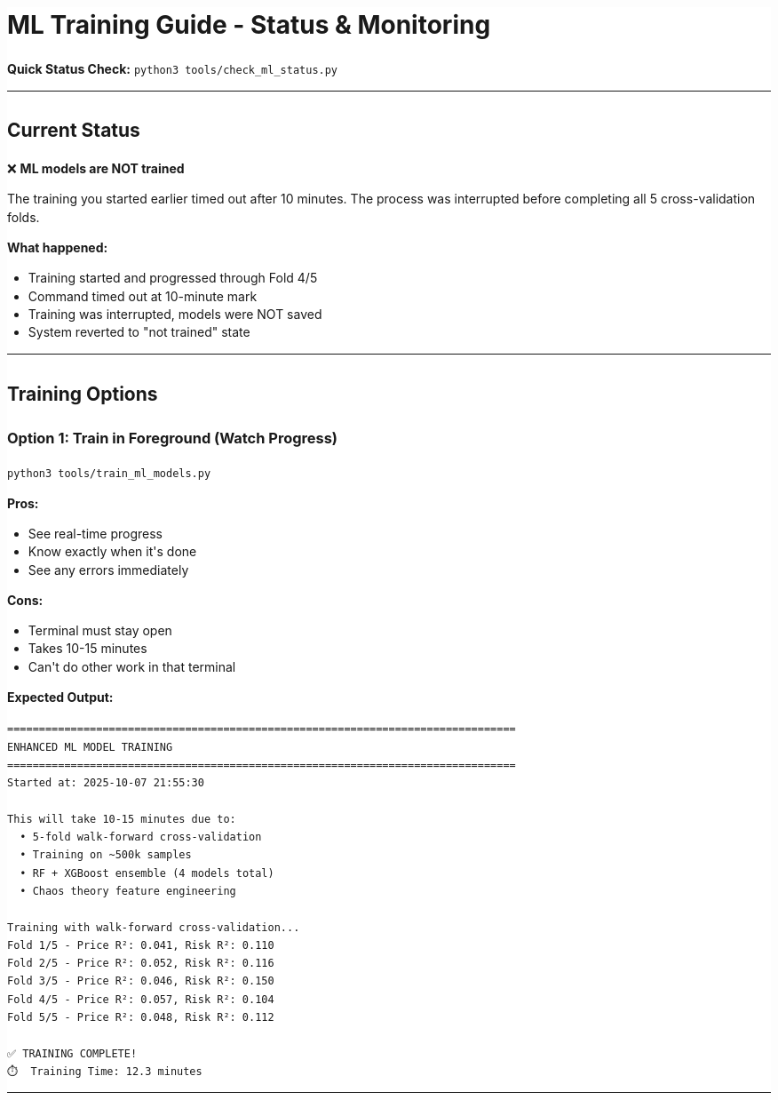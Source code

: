 # ML Training Guide - Status & Monitoring

**Quick Status Check:** `python3 tools/check_ml_status.py`

---

## Current Status

❌ **ML models are NOT trained**

The training you started earlier timed out after 10 minutes. The process was interrupted before completing all 5 cross-validation folds.

**What happened:**
- Training started and progressed through Fold 4/5
- Command timed out at 10-minute mark
- Training was interrupted, models were NOT saved
- System reverted to "not trained" state

---

## Training Options

### Option 1: Train in Foreground (Watch Progress)

```bash
python3 tools/train_ml_models.py
```

**Pros:**
- See real-time progress
- Know exactly when it's done
- See any errors immediately

**Cons:**
- Terminal must stay open
- Takes 10-15 minutes
- Can't do other work in that terminal

**Expected Output:**
```
================================================================================
ENHANCED ML MODEL TRAINING
================================================================================
Started at: 2025-10-07 21:55:30

This will take 10-15 minutes due to:
  • 5-fold walk-forward cross-validation
  • Training on ~500k samples
  • RF + XGBoost ensemble (4 models total)
  • Chaos theory feature engineering

Training with walk-forward cross-validation...
Fold 1/5 - Price R²: 0.041, Risk R²: 0.110
Fold 2/5 - Price R²: 0.052, Risk R²: 0.116
Fold 3/5 - Price R²: 0.046, Risk R²: 0.150
Fold 4/5 - Price R²: 0.057, Risk R²: 0.104
Fold 5/5 - Price R²: 0.048, Risk R²: 0.112

✅ TRAINING COMPLETE!
⏱️  Training Time: 12.3 minutes
```

---